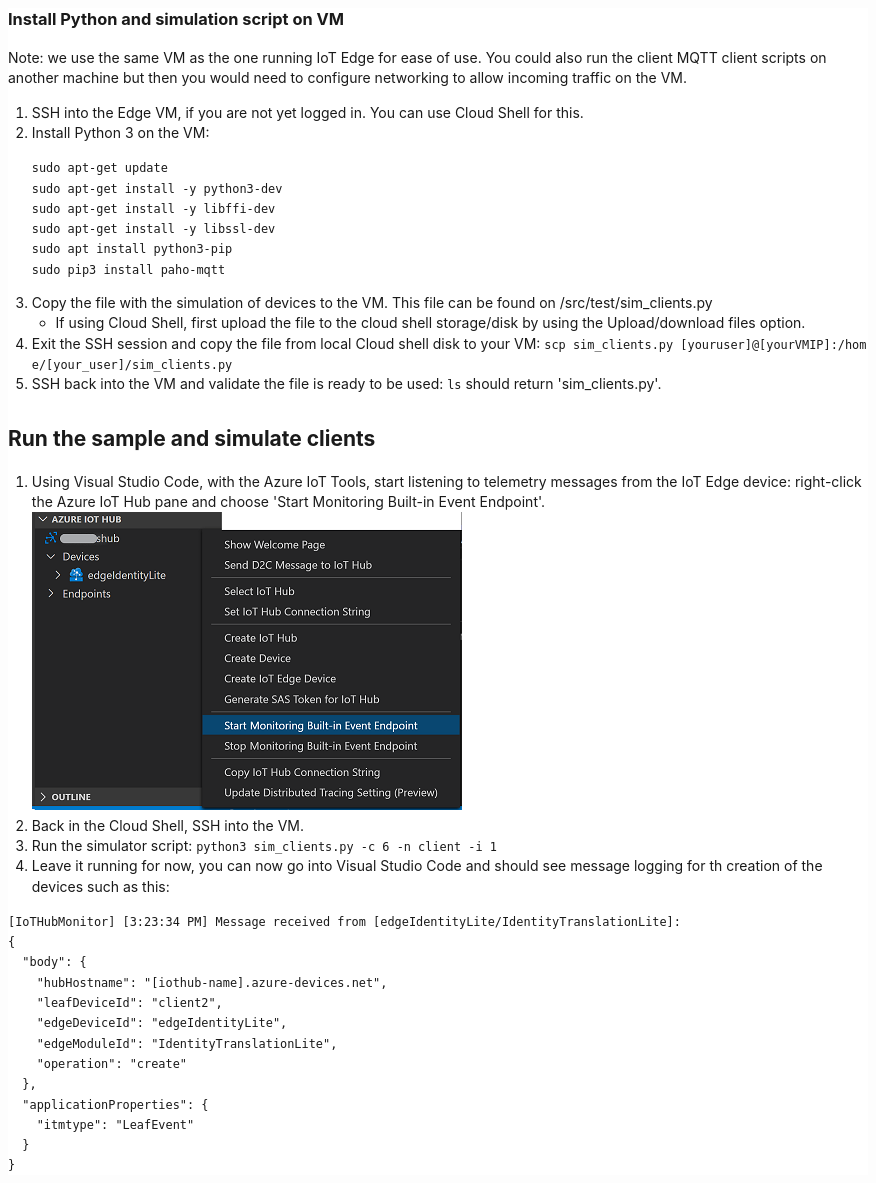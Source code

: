 
### Install Python and simulation script on VM
Note: we use the same VM as the one running IoT Edge for ease of use. You could also run the client MQTT client scripts on another machine but then you would need to configure networking to allow incoming traffic on the VM.

1. SSH into the Edge VM, if you are not yet logged in. You can use Cloud Shell for this.
2. Install Python 3 on the VM:
    ```
    sudo apt-get update
    sudo apt-get install -y python3-dev
    sudo apt-get install -y libffi-dev
    sudo apt-get install -y libssl-dev
    sudo apt install python3-pip
    sudo pip3 install paho-mqtt
    ```
3. Copy the file with the simulation of devices to the VM. This file can be found on /src/test/sim_clients.py
    - If using Cloud Shell, first upload the file to the cloud shell storage/disk by using the Upload/download files option.
4. Exit the SSH session and copy the file from local Cloud shell disk to your VM:
    `scp sim_clients.py [youruser]@[yourVMIP]:/home/[your_user]/sim_clients.py `
5. SSH back into the VM and validate the file is ready to be used: `ls` should return 'sim_clients.py'.

## Run the sample and simulate clients

1. Using Visual Studio Code, with the Azure IoT Tools, start listening to telemetry messages from the IoT Edge device: right-click the Azure IoT Hub pane and choose 'Start Monitoring Built-in Event Endpoint'.<br>![Monitor built in endpoint](media/vscodemonitord2c.png)
2. Back in the Cloud Shell, SSH into the VM.
3. Run the simulator script: 
`python3 sim_clients.py -c 6 -n client -i 1`
4. Leave it running for now, you can now go into Visual Studio Code and should see message logging for th creation of the devices such as this:
```
[IoTHubMonitor] [3:23:34 PM] Message received from [edgeIdentityLite/IdentityTranslationLite]:
{
  "body": {
    "hubHostname": "[iothub-name].azure-devices.net",
    "leafDeviceId": "client2",
    "edgeDeviceId": "edgeIdentityLite",
    "edgeModuleId": "IdentityTranslationLite",
    "operation": "create"
  },
  "applicationProperties": {
    "itmtype": "LeafEvent"
  }
}
```
